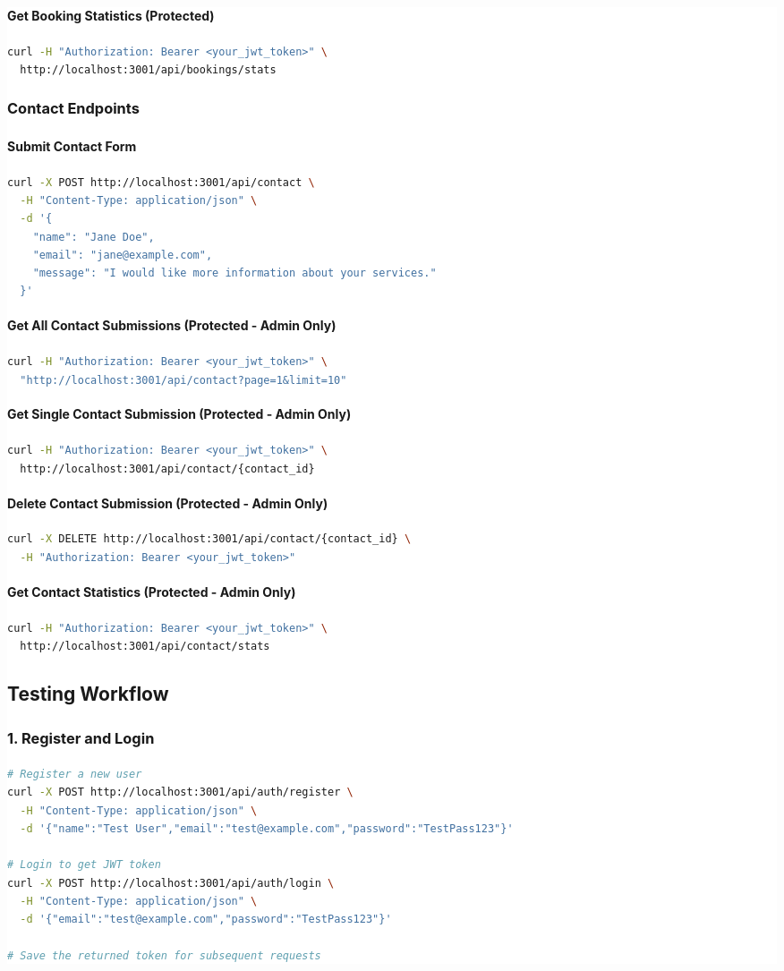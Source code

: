 #### Get Booking Statistics (Protected)
```bash
curl -H "Authorization: Bearer <your_jwt_token>" \
  http://localhost:3001/api/bookings/stats
```

### Contact Endpoints

#### Submit Contact Form
```bash
curl -X POST http://localhost:3001/api/contact \
  -H "Content-Type: application/json" \
  -d '{
    "name": "Jane Doe",
    "email": "jane@example.com",
    "message": "I would like more information about your services."
  }'
```

#### Get All Contact Submissions (Protected - Admin Only)
```bash
curl -H "Authorization: Bearer <your_jwt_token>" \
  "http://localhost:3001/api/contact?page=1&limit=10"
```

#### Get Single Contact Submission (Protected - Admin Only)
```bash
curl -H "Authorization: Bearer <your_jwt_token>" \
  http://localhost:3001/api/contact/{contact_id}
```

#### Delete Contact Submission (Protected - Admin Only)
```bash
curl -X DELETE http://localhost:3001/api/contact/{contact_id} \
  -H "Authorization: Bearer <your_jwt_token>"
```

#### Get Contact Statistics (Protected - Admin Only)
```bash
curl -H "Authorization: Bearer <your_jwt_token>" \
  http://localhost:3001/api/contact/stats
```

## Testing Workflow

### 1. Register and Login
```bash
# Register a new user
curl -X POST http://localhost:3001/api/auth/register \
  -H "Content-Type: application/json" \
  -d '{"name":"Test User","email":"test@example.com","password":"TestPass123"}'

# Login to get JWT token
curl -X POST http://localhost:3001/api/auth/login \
  -H "Content-Type: application/json" \
  -d '{"email":"test@example.com","password":"TestPass123"}'

# Save the returned token for subsequent requests
```
